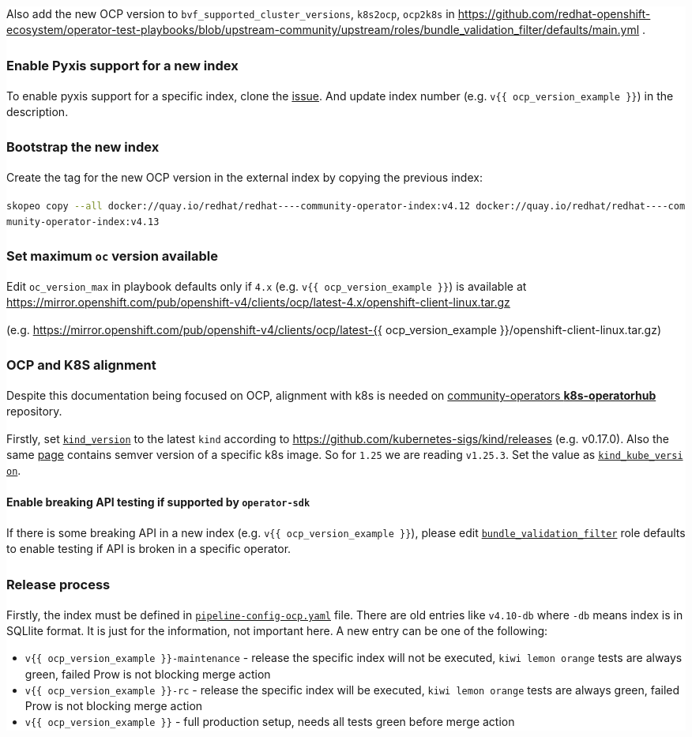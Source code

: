 Also add the new OCP version to `bvf_supported_cluster_versions`, `k8s2ocp`, `ocp2k8s` in https://github.com/redhat-openshift-ecosystem/operator-test-playbooks/blob/upstream-community/upstream/roles/bundle_validation_filter/defaults/main.yml .

### Enable Pyxis support for a new index
To enable pyxis support for a specific index, clone the [issue](https://issues.redhat.com/browse/CWFHEALTH-1562). And update index number (e.g. `v{{ ocp_version_example }}`) in the description.

### Bootstrap the new index
Create the tag for the new OCP version in the external index by copying the
previous index:

```bash
skopeo copy --all docker://quay.io/redhat/redhat----community-operator-index:v4.12 docker://quay.io/redhat/redhat----community-operator-index:v4.13
```

### Set maximum `oc` version available
Edit `oc_version_max` in playbook defaults only if `4.x` (e.g. `v{{ ocp_version_example }}`) is available at https://mirror.openshift.com/pub/openshift-v4/clients/ocp/latest-4.x/openshift-client-linux.tar.gz

(e.g. https://mirror.openshift.com/pub/openshift-v4/clients/ocp/latest-{{ ocp_version_example }}/openshift-client-linux.tar.gz)

### OCP and K8S alignment
Despite this documentation being focused on OCP, alignment with k8s is needed on [community-operators **k8s-operatorhub**](https://github.com/k8s-operatorhub/community-operators) repository.

Firstly, set [`kind_version`](https://github.com/k8s-operatorhub/community-operators/blob/main/ci/pipeline-config-k8s.yaml#L63) to the latest `kind` according to https://github.com/kubernetes-sigs/kind/releases (e.g. v0.17.0). Also the same [page](https://github.com/kubernetes-sigs/kind/releases) contains semver version of a specific k8s image. So for `1.25` we are reading `v1.25.3`. Set the value as [`kind_kube_version`](https://github.com/k8s-operatorhub/community-operators/blob/main/ci/pipeline-config-k8s.yaml#L65).

#### Enable breaking API testing if supported by `operator-sdk`
If there is some breaking API in a new index (e.g. `v{{ ocp_version_example }}`), please edit [`bundle_validation_filter`](https://github.com/redhat-openshift-ecosystem/operator-test-playbooks/blob/upstream-community/upstream/roles/bundle_validation_filter/defaults/main.yml) role defaults to enable testing if API is broken in a specific operator.

### Release process

Firstly, the index must be defined in [`pipeline-config-ocp.yaml`](https://github.com/redhat-openshift-ecosystem/community-operators-prod/blob/main/ci/pipeline-config-ocp.yaml) file. There are old entries like `v4.10-db` where `-db` means index is in SQLlite format. It is just for the information, not important here. A new entry can be one of the following:
- `v{{ ocp_version_example }}-maintenance` - release the specific index will not be executed, `kiwi lemon orange` tests are always green, failed Prow is not blocking merge action
- `v{{ ocp_version_example }}-rc` - release the specific index will be executed, `kiwi lemon orange` tests are always green, failed Prow is not blocking merge action
- `v{{ ocp_version_example }}` - full production setup, needs all tests green before merge action
